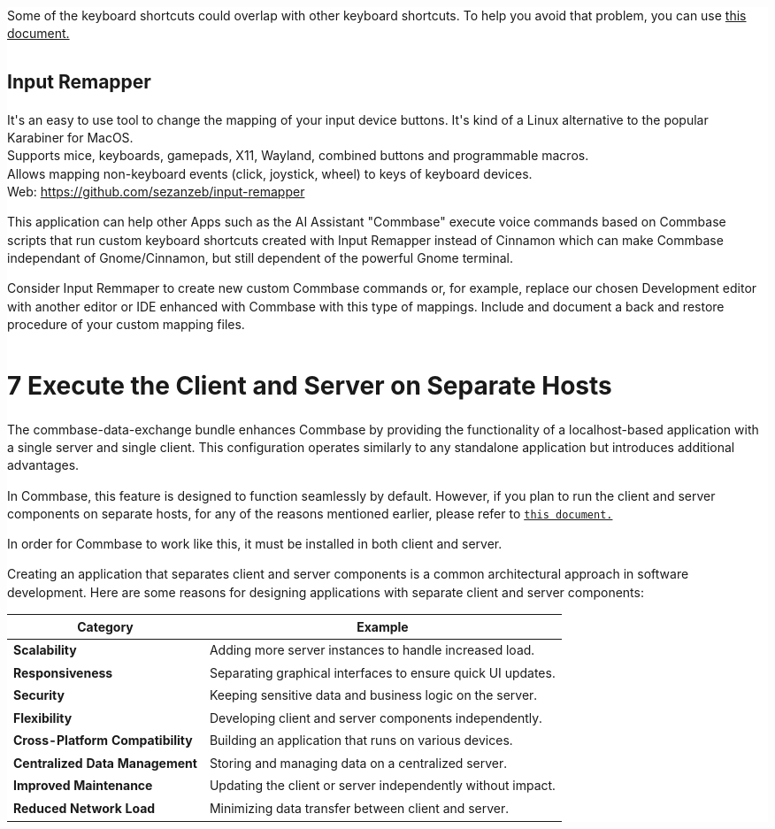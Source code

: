 Some of the keyboard shortcuts could overlap with other keyboard shortcuts. To help you avoid that problem, you can use [this document.](./Keyboard%20Shortcuts%20Cheat%20Sheet.md)

## Input Remapper

It's an easy to use tool to change the mapping of your input device buttons. It's kind of a Linux alternative to the popular Karabiner for MacOS.
<br />Supports mice, keyboards, gamepads, X11, Wayland, combined buttons and programmable macros.
<br />Allows mapping non-keyboard events (click, joystick, wheel) to keys of keyboard devices.
<br />Web: <https://github.com/sezanzeb/input-remapper>

This application can help other Apps such as the AI Assistant "Commbase" execute voice commands based on Commbase scripts that run custom keyboard shortcuts created with Input Remapper instead of Cinnamon which can make Commbase independant of Gnome/Cinnamon, but still dependent of the powerful Gnome terminal.

Consider Input Remmaper to create new custom Commbase commands or, for example, replace our chosen Development editor with another editor or IDE enhanced with Commbase with this type of mappings. Include and document a back and restore procedure of your custom mapping files.

# 7 Execute the Client and Server on Separate Hosts

The commbase-data-exchange bundle enhances Commbase by providing the functionality of a localhost-based application with a single server and single client. This configuration operates similarly to any standalone application but introduces additional advantages.

In Commbase, this feature is designed to function seamlessly by default. However, if you plan to run the client and server components on separate hosts, for any of the reasons mentioned earlier, please refer to [`this document.`](./Execute%20the%20Commbase%20client%20and%20server%20on%20separate%20hosts.md)

In order for Commbase to work like this, it must be installed in both client and server.

Creating an application that separates client and server components is a common architectural approach in software development. Here are some reasons for designing applications with separate client and server components:

| Category                         | Example                                                     |
|----------------------------------|-------------------------------------------------------------|
| **Scalability**                  | Adding more server instances to handle increased load.      |
| **Responsiveness**               | Separating graphical interfaces to ensure quick UI updates. |
| **Security**                     | Keeping sensitive data and business logic on the server.    |
| **Flexibility**                  | Developing client and server components independently.      |
| **Cross-Platform Compatibility** | Building an application that runs on various devices.       |
| **Centralized Data Management**  | Storing and managing data on a centralized server.          |
| **Improved Maintenance**         | Updating the client or server independently without impact. |
| **Reduced Network Load**         | Minimizing data transfer between client and server.         |
